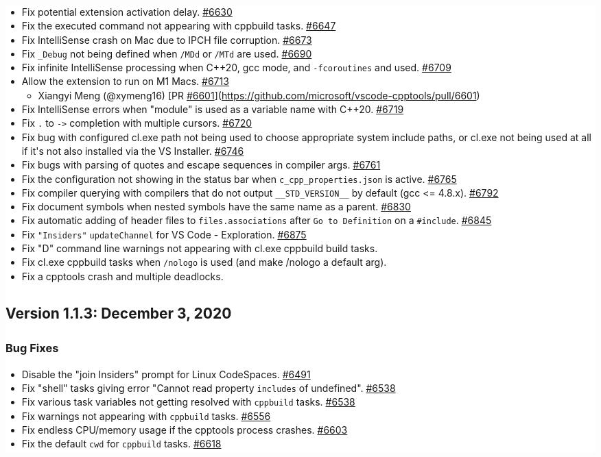 * Fix potential extension activation delay. [#6630](https://github.com/microsoft/vscode-cpptools/issues/6630)
* Fix the executed command not appearing with cppbuild tasks. [#6647](https://github.com/microsoft/vscode-cpptools/issues/6647)
* Fix IntelliSense crash on Mac due to IPCH file corruption. [#6673](https://github.com/microsoft/vscode-cpptools/issues/6673)
* Fix `_Debug` not being defined when `/MDd` or `/MTd` are used. [#6690](https://github.com/microsoft/vscode-cpptools/issues/6690)
* Fix infinite IntelliSense processing when C++20, gcc mode, and `-fcoroutines` and used. [#6709](https://github.com/microsoft/vscode-cpptools/issues/6709)
* Allow the extension to run on M1 Macs. [#6713](https://github.com/microsoft/vscode-cpptools/issues/6713)
  * Xiangyi Meng (@xymeng16) [PR [#6601](https://github.com/Microsoft/vscode-cpptools/issues/6601)](https://github.com/microsoft/vscode-cpptools/pull/6601)
* Fix IntelliSense errors when "module" is used as a variable name with C++20. [#6719](https://github.com/microsoft/vscode-cpptools/issues/6719)
* Fix `.` to `->` completion with multiple cursors. [#6720](https://github.com/microsoft/vscode-cpptools/issues/6720)
* Fix bug with configured cl.exe path not being used to choose appropriate system include paths, or cl.exe not being used at all if it's not also installed via the VS Installer. [#6746](https://github.com/microsoft/vscode-cpptools/issues/6746)
* Fix bugs with parsing of quotes and escape sequences in compiler args. [#6761](https://github.com/microsoft/vscode-cpptools/issues/6761)
* Fix the configuration not showing in the status bar when `c_cpp_properties.json` is active. [#6765](https://github.com/microsoft/vscode-cpptools/issues/6765)
* Fix compiler querying with compilers that do not output `__STD_VERSION__` by default (gcc <= 4.8.x). [#6792](https://github.com/microsoft/vscode-cpptools/issues/6792)
* Fix document symbols when nested symbols have the same name as a parent. [#6830](https://github.com/microsoft/vscode-cpptools/issues/6830)
* Fix automatic adding of header files to `files.associations` after `Go to Definition` on a `#include`. [#6845](https://github.com/microsoft/vscode-cpptools/issues/6845)
* Fix `"Insiders"` `updateChannel` for VS Code - Exploration. [#6875](https://github.com/microsoft/vscode-cpptools/issues/6875)
* Fix "D" command line warnings not appearing with cl.exe cppbuild build tasks.
* Fix cl.exe cppbuild tasks when `/nologo` is used (and make /nologo a default arg).
* Fix a cpptools crash and multiple deadlocks.

## Version 1.1.3: December 3, 2020
### Bug Fixes
* Disable the "join Insiders" prompt for Linux CodeSpaces. [#6491](https://github.com/microsoft/vscode-cpptools/issues/6491)
* Fix "shell" tasks giving error "Cannot read property `includes` of undefined". [#6538](https://github.com/microsoft/vscode-cpptools/issues/6538)
* Fix various task variables not getting resolved with `cppbuild` tasks. [#6538](https://github.com/microsoft/vscode-cpptools/issues/6538)
* Fix warnings not appearing with `cppbuild` tasks. [#6556](https://github.com/microsoft/vscode-cpptools/issues/6556)
* Fix endless CPU/memory usage if the cpptools process crashes. [#6603](https://github.com/microsoft/vscode-cpptools/issues/6603)
* Fix the default `cwd` for `cppbuild` tasks. [#6618](https://github.com/microsoft/vscode-cpptools/issues/6618)

